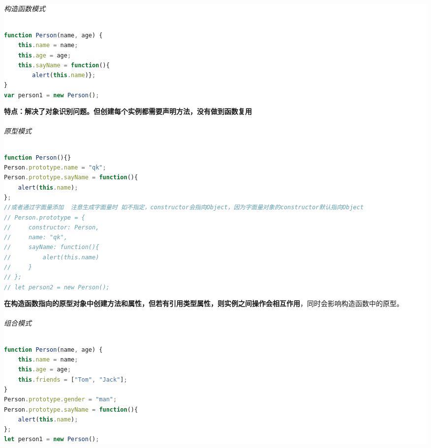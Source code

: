 

###### 构造函数模式

```js
function Person(name, age) {
    this.name = name;
    this.age = age;
    this.sayName = function(){
        alert(this.name)};
}
var person1 = new Person();

```

**特点：解决了对象识别问题。但创建每个实例都需要声明方法，没有做到函数复用**



###### 原型模式

```js
function Person(){}
Person.prototype.name = "qk";
Person.prototype.sayName = function(){
    alert(this.name);
}; 
//或者通过字面量添加  注意生成字面量时 如不指定，constructor会指向Object，因为字面量对象的constructor默认指向Object
// Person.prototype = {
//     constructor: Person,
//     name: "qk",
//     sayName: function(){
//         alert(this.name)
//     }
// };
// let person2 = new Person();

```

**在构造函数指向的原型对象中创建方法和属性，但若有引用类型属性，则实例之间操作会相互作用**，同时会影响构造函数中的原型。



###### 组合模式

```js
function Person(name, age) {
    this.name = name;
    this.age = age;
    this.friends = ["Tom", "Jack"];
}
Person.prototype.gender = "man";
Person.prototype.sayName = function(){
    alert(this.name);
};
let person1 = new Person();

```
